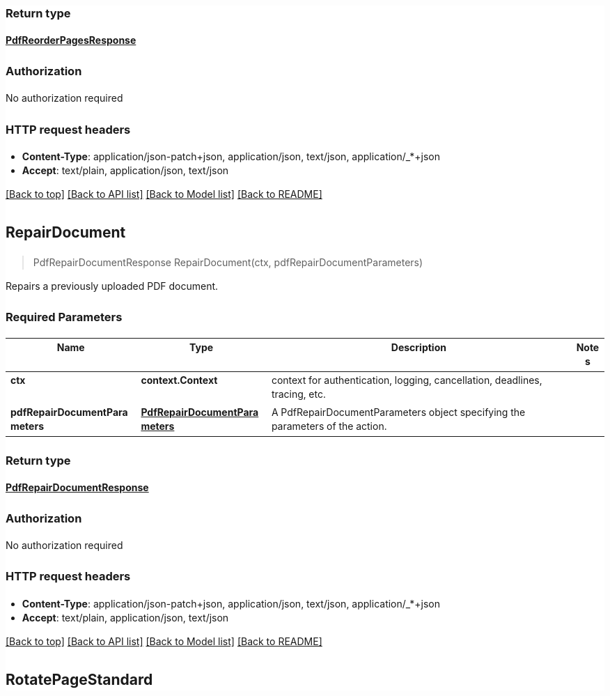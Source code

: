 ### Return type

[**PdfReorderPagesResponse**](PdfReorderPagesResponse.md)

### Authorization

No authorization required

### HTTP request headers

- **Content-Type**: application/json-patch+json, application/json, text/json, application/_*+json
- **Accept**: text/plain, application/json, text/json

[[Back to top]](#) [[Back to API list]](../README.md#documentation-for-api-endpoints)
[[Back to Model list]](../README.md#documentation-for-models)
[[Back to README]](../README.md)


## RepairDocument

> PdfRepairDocumentResponse RepairDocument(ctx, pdfRepairDocumentParameters)

Repairs a previously uploaded PDF document.

### Required Parameters


Name | Type | Description  | Notes
------------- | ------------- | ------------- | -------------
**ctx** | **context.Context** | context for authentication, logging, cancellation, deadlines, tracing, etc.
**pdfRepairDocumentParameters** | [**PdfRepairDocumentParameters**](PdfRepairDocumentParameters.md)| A PdfRepairDocumentParameters object specifying the parameters of the action. | 

### Return type

[**PdfRepairDocumentResponse**](PdfRepairDocumentResponse.md)

### Authorization

No authorization required

### HTTP request headers

- **Content-Type**: application/json-patch+json, application/json, text/json, application/_*+json
- **Accept**: text/plain, application/json, text/json

[[Back to top]](#) [[Back to API list]](../README.md#documentation-for-api-endpoints)
[[Back to Model list]](../README.md#documentation-for-models)
[[Back to README]](../README.md)


## RotatePageStandard
